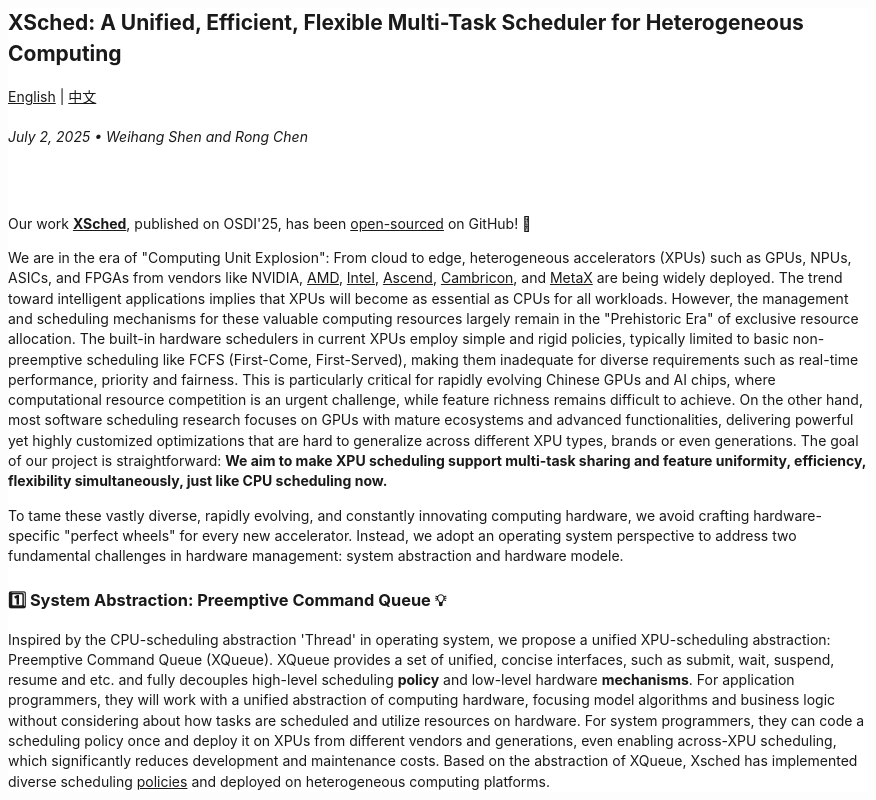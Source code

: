 ## XSched: A Unified, Efficient, Flexible Multi-Task Scheduler for Heterogeneous Computing 

[English](xsched-intro-2025-en.md) | [中文](xsched-intro-2025-zh.md)

###### July 2, 2025 • Weihang Shen and Rong Chen   
<br>

Our work [**XSched**](https://www.usenix.org/conference/osdi25/presentation/shen-weihang), published on OSDI'25, has been [open-sourced](https://github.com/XpuOS/xsched) on GitHub! 🚀

We are in the era of "Computing Unit Explosion": From cloud to edge, heterogeneous accelerators (XPUs) such as GPUs, NPUs, ASICs, and FPGAs from vendors like NVIDIA, [AMD](https://www.amd.com/en/products/graphics/radeon-ai.html), [Intel](https://www.intel.com/content/www/us/en/products/details/embedded-processors/core-ultra.html), [Ascend](https://www.hiascend.com/), [Cambricon](https://www.cambricon.com/), and [MetaX](https://www.metax-tech.com/) are being widely deployed. The trend toward intelligent applications implies that XPUs will become as essential as CPUs for all workloads. However, the management and scheduling mechanisms for these valuable computing resources largely remain in the "Prehistoric Era" of exclusive resource allocation. The built-in hardware schedulers in current XPUs employ simple and rigid policies, typically limited to basic non-preemptive scheduling like FCFS (First-Come, First-Served), making them inadequate for diverse requirements such as real-time performance, priority and fairness. This is particularly critical for rapidly evolving Chinese GPUs and AI chips, where computational resource competition is an urgent challenge, while feature richness remains difficult to achieve. On the other hand, most software scheduling research focuses on GPUs with mature ecosystems and advanced functionalities, delivering powerful yet highly customized optimizations that are hard to generalize across different XPU types, brands or even generations. The goal of our project is straightforward: **We aim to make XPU scheduling support multi-task sharing and feature uniformity, efficiency, flexibility simultaneously, just like CPU scheduling now.**

To tame these vastly diverse, rapidly evolving, and constantly innovating computing hardware, we avoid crafting hardware-specific "perfect wheels" for every new accelerator. Instead, we adopt an operating system perspective to address two fundamental challenges in hardware management: system abstraction and hardware modele.


### 1️⃣ System Abstraction: Preemptive Command Queue 💡

Inspired by the CPU-scheduling abstraction 'Thread' in operating system, we propose a unified XPU-scheduling abstraction: Preemptive Command Queue (XQueue). XQueue provides a set of unified, concise interfaces, such as submit, wait, suspend, resume and etc. and fully decouples high-level scheduling **policy** and low-level hardware **mechanisms**. For application programmers, they will work with a unified abstraction of computing hardware, focusing model algorithms and business logic without considering about how tasks are scheduled and utilize resources on hardware. For system programmers, they can code a scheduling policy once and deploy it on XPUs from different vendors and generations, even enabling across-XPU scheduling, which significantly reduces development and maintenance costs. Based on the abstraction of XQueue, Xsched has implemented diverse scheduling [policies](https://github.com/XpuOS/xsched/blob/main/sched/README.md) and deployed on heterogeneous computing platforms.

<div align="center">